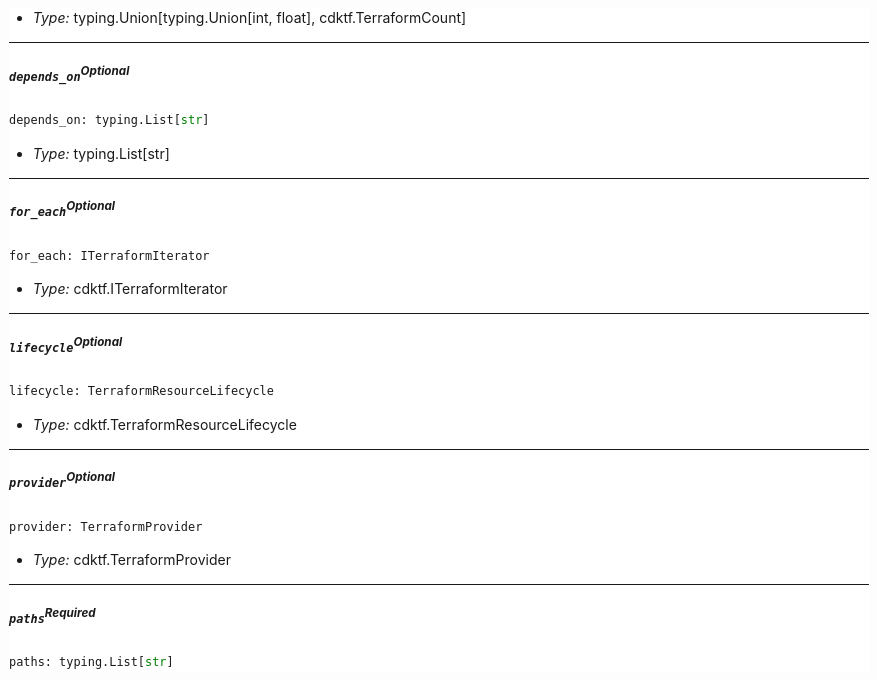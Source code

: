 - *Type:* typing.Union[typing.Union[int, float], cdktf.TerraformCount]

---

##### `depends_on`<sup>Optional</sup> <a name="depends_on" id="@cdktf/provider-vault.dataVaultNamespaces.DataVaultNamespaces.property.dependsOn"></a>

```python
depends_on: typing.List[str]
```

- *Type:* typing.List[str]

---

##### `for_each`<sup>Optional</sup> <a name="for_each" id="@cdktf/provider-vault.dataVaultNamespaces.DataVaultNamespaces.property.forEach"></a>

```python
for_each: ITerraformIterator
```

- *Type:* cdktf.ITerraformIterator

---

##### `lifecycle`<sup>Optional</sup> <a name="lifecycle" id="@cdktf/provider-vault.dataVaultNamespaces.DataVaultNamespaces.property.lifecycle"></a>

```python
lifecycle: TerraformResourceLifecycle
```

- *Type:* cdktf.TerraformResourceLifecycle

---

##### `provider`<sup>Optional</sup> <a name="provider" id="@cdktf/provider-vault.dataVaultNamespaces.DataVaultNamespaces.property.provider"></a>

```python
provider: TerraformProvider
```

- *Type:* cdktf.TerraformProvider

---

##### `paths`<sup>Required</sup> <a name="paths" id="@cdktf/provider-vault.dataVaultNamespaces.DataVaultNamespaces.property.paths"></a>

```python
paths: typing.List[str]
```
